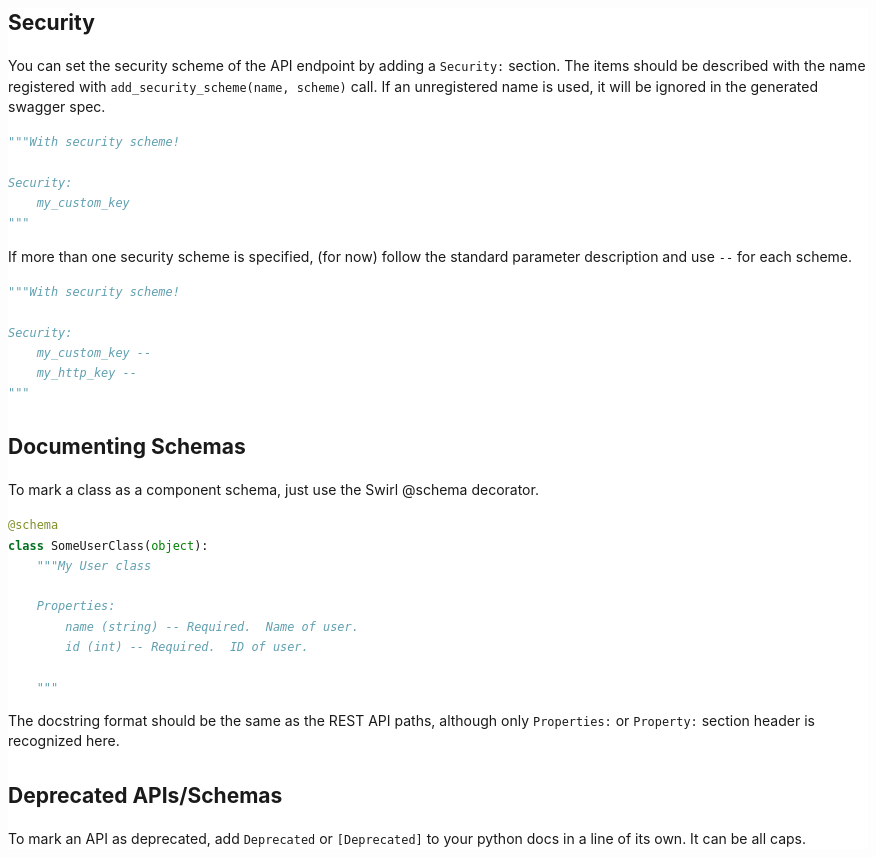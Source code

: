 ## Security

You can set the security scheme of the API endpoint by adding a ```Security:``` section.  The items should 
be described with the name registered with ```add_security_scheme(name, scheme)``` call.  If an unregistered
name is used, it will be ignored in the generated swagger spec.

```python
"""With security scheme!

Security:
    my_custom_key
"""
```

If more than one security scheme is specified, (for now) follow the standard parameter description 
and use ```--``` for each scheme.

```python
"""With security scheme!

Security:
    my_custom_key --
    my_http_key --
"""
```



## Documenting Schemas

To mark a class as a component schema, just use the Swirl @schema decorator.

```python
@schema
class SomeUserClass(object):
    """My User class

    Properties:
        name (string) -- Required.  Name of user.
        id (int) -- Required.  ID of user.
    
    """
```

The docstring format should be the same as the REST API paths, although only ```Properties:``` or ```Property:``` section header is recognized here.


## Deprecated APIs/Schemas

To mark an API as deprecated, add ```Deprecated``` or ```[Deprecated]``` to your python docs in a line of its own.   It can be all caps.
